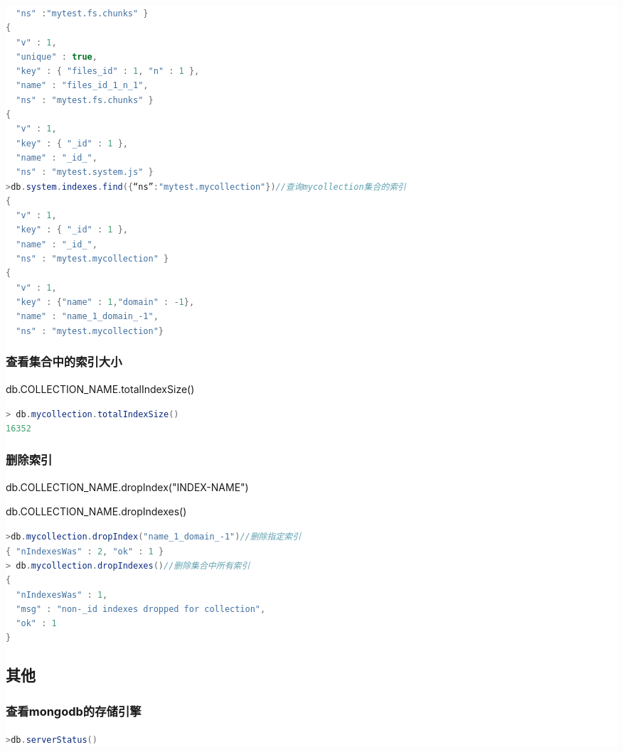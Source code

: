 ```csharp
  "ns" :"mytest.fs.chunks" }
{ 
  "v" : 1, 
  "unique" : true, 
  "key" : { "files_id" : 1, "n" : 1 }, 
  "name" : "files_id_1_n_1", 
  "ns" : "mytest.fs.chunks" }
{ 
  "v" : 1, 
  "key" : { "_id" : 1 }, 
  "name" : "_id_", 
  "ns" : "mytest.system.js" }
>db.system.indexes.find({“ns”:"mytest.mycollection"})//查询mycollection集合的索引
{ 
  "v" : 1, 
  "key" : { "_id" : 1 }, 
  "name" : "_id_", 
  "ns" : "mytest.mycollection" }
{ 
  "v" : 1, 
  "key" : {"name" : 1,"domain" : -1},
  "name" : "name_1_domain_-1",
  "ns" : "mytest.mycollection"}
```

### 查看集合中的索引大小
db.COLLECTION_NAME.totalIndexSize()
```csharp
> db.mycollection.totalIndexSize()
16352
```
### 删除索引
db.COLLECTION_NAME.dropIndex("INDEX-NAME")

db.COLLECTION_NAME.dropIndexes()
```csharp
>db.mycollection.dropIndex("name_1_domain_-1")//删除指定索引
{ "nIndexesWas" : 2, "ok" : 1 }
> db.mycollection.dropIndexes()//删除集合中所有索引
{
  "nIndexesWas" : 1,
  "msg" : "non-_id indexes dropped for collection",
  "ok" : 1
}
```

## 其他
### 查看mongodb的存储引擎
```csharp
>db.serverStatus()
```